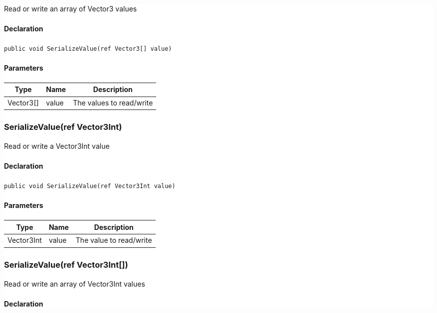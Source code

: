 <div class="markdown level1 summary">

Read or write an array of Vector3 values

</div>

<div class="markdown level1 conceptual">

</div>

#### Declaration

``` lang-csharp
public void SerializeValue(ref Vector3[] value)
```

#### Parameters

| Type        | Name  | Description              |
|-------------|-------|--------------------------|
| Vector3\[\] | value | The values to read/write |

### SerializeValue(ref Vector3Int)

<div class="markdown level1 summary">

Read or write a Vector3Int value

</div>

<div class="markdown level1 conceptual">

</div>

#### Declaration

``` lang-csharp
public void SerializeValue(ref Vector3Int value)
```

#### Parameters

| Type       | Name  | Description             |
|------------|-------|-------------------------|
| Vector3Int | value | The value to read/write |

### SerializeValue(ref Vector3Int\[\])

<div class="markdown level1 summary">

Read or write an array of Vector3Int values

</div>

<div class="markdown level1 conceptual">

</div>

#### Declaration
